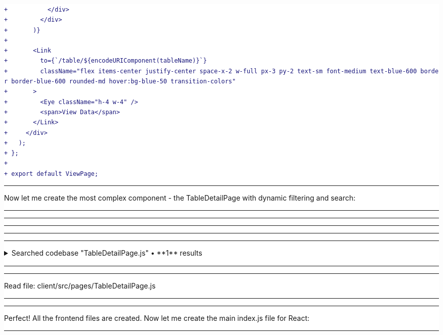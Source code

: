 ```diff
+           </div>
+         </div>
+       )}
+       
+       <Link
+         to={`/table/${encodeURIComponent(tableName)}`}
+         className="flex items-center justify-center space-x-2 w-full px-3 py-2 text-sm font-medium text-blue-600 border border-blue-600 rounded-md hover:bg-blue-50 transition-colors"
+       >
+         <Eye className="h-4 w-4" />
+         <span>View Data</span>
+       </Link>
+     </div>
+   );
+ };
+ 
+ export default ViewPage; 
```

---

Now let me create the most complex component - the TableDetailPage with dynamic filtering and search:

---



---



---



---



---

<details><summary>Searched codebase "TableDetailPage.js" • **1** results</summary></details>

---



---

Read file: client/src/pages/TableDetailPage.js

---



---

Perfect! All the frontend files are created. Now let me create the main index.js file for React:

---
